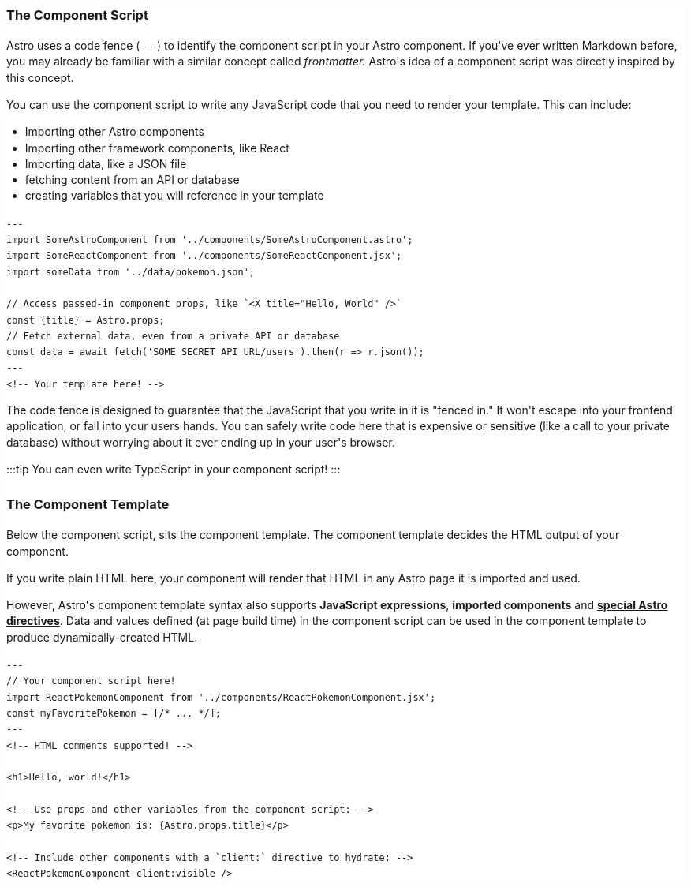 ### The Component Script

Astro uses a code fence (`---`) to identify the component script in your Astro component. If you've ever written Markdown before, you may already be familiar with a similar concept called *frontmatter.* Astro's idea of a component script was directly inspired by this concept.

You can use the component script to write any JavaScript code that you need to render your template. This can include:

- Importing other Astro components
- Importing other framework components, like React
- Importing data, like a JSON file
- fetching content from an API or database
- creating variables that you will reference in your template


```astro title="src/components/MyComponent.astro"
---
import SomeAstroComponent from '../components/SomeAstroComponent.astro';
import SomeReactComponent from '../components/SomeReactComponent.jsx';
import someData from '../data/pokemon.json';

// Access passed-in component props, like `<X title="Hello, World" />`
const {title} = Astro.props;
// Fetch external data, even from a private API or database
const data = await fetch('SOME_SECRET_API_URL/users').then(r => r.json());
---
<!-- Your template here! -->
```

The code fence is designed to guarantee that the JavaScript that you write in it is "fenced in." It won't escape into your frontend application, or fall into your users hands. You can safely write code here that is expensive or sensitive (like a call to your private database) without worrying about it ever ending up in your user's browser.

:::tip
You can even write TypeScript in your component script!
:::

### The Component Template

Below the component script, sits the component template. The component template decides the HTML output of your component.

If you write plain HTML here, your component will render that HTML in any Astro page it is imported and used.

However, Astro's component template syntax also supports **JavaScript expressions**, **imported components** and [**special Astro directives**](/en/reference/directives-reference/). Data and values defined (at page build time) in the component script can be used in the component template to produce dynamically-created HTML.

```astro title="src/components/MyFavoritePokemon.astro"
---
// Your component script here!
import ReactPokemonComponent from '../components/ReactPokemonComponent.jsx';
const myFavoritePokemon = [/* ... */];
---
<!-- HTML comments supported! -->

<h1>Hello, world!</h1>

<!-- Use props and other variables from the component script: -->
<p>My favorite pokemon is: {Astro.props.title}</p>

<!-- Include other components with a `client:` directive to hydrate: -->
<ReactPokemonComponent client:visible />

```